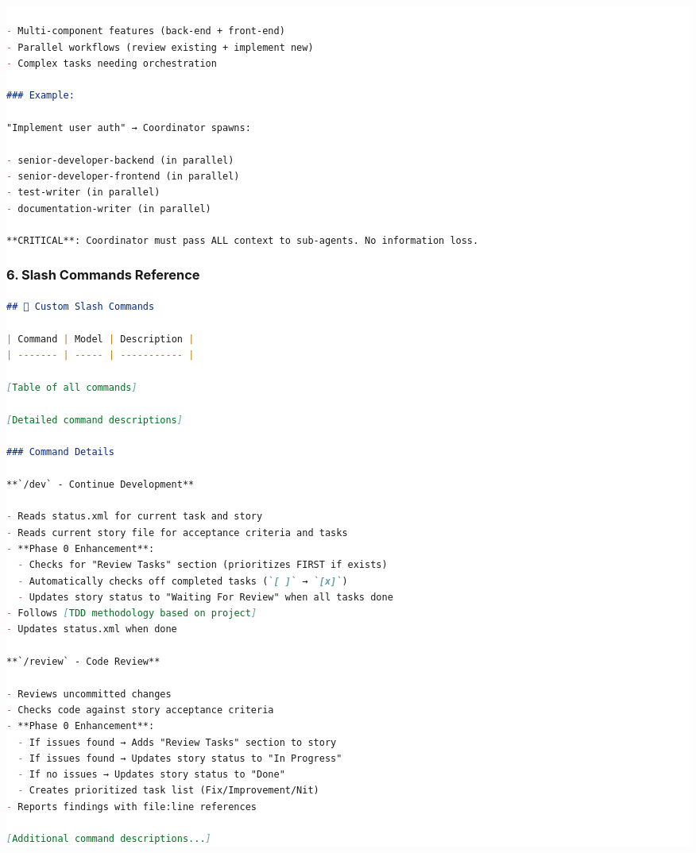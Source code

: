 ```markdown

- Multi-component features (back-end + front-end)
- Parallel workflows (review existing + implement new)
- Complex tasks needing orchestration

### Example:

"Implement user auth" → Coordinator spawns:

- senior-developer-backend (in parallel)
- senior-developer-frontend (in parallel)
- test-writer (in parallel)
- documentation-writer (in parallel)

**CRITICAL**: Coordinator must pass ALL context to sub-agents. No information loss.
```

### 6. Slash Commands Reference

```markdown
## 🎯 Custom Slash Commands

| Command | Model | Description |
| ------- | ----- | ----------- |

[Table of all commands]

[Detailed command descriptions]

### Command Details

**`/dev` - Continue Development**

- Reads status.xml for current task and story
- Reads current story file for acceptance criteria and tasks
- **Phase 0 Enhancement**:
  - Checks for "Review Tasks" section (prioritizes FIRST if exists)
  - Automatically checks off completed tasks (`[ ]` → `[x]`)
  - Updates story status to "Waiting For Review" when all tasks done
- Follows [TDD methodology based on project]
- Updates status.xml when done

**`/review` - Code Review**

- Reviews uncommitted changes
- Checks code against story acceptance criteria
- **Phase 0 Enhancement**:
  - If issues found → Adds "Review Tasks" section to story
  - If issues found → Updates story status to "In Progress"
  - If no issues → Updates story status to "Done"
  - Creates prioritized task list (Fix/Improvement/Nit)
- Reports findings with file:line references

[Additional command descriptions...]
```
